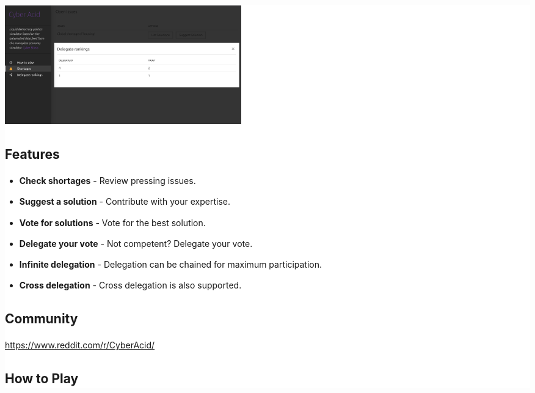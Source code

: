 </a>



<a  display="inline"  href="./assets/delegate-trust.png?raw=true">

<img  src="./assets/delegate-trust.png"  width="45%"  alt="Screenshot of delegate trust"  title="Screenshot of delegate trust">

</a>
  
## Features

  

*  **Check shortages** - Review pressing issues.

*  **Suggest a solution** - Contribute with your expertise.

*  **Vote for solutions** - Vote for the best solution.

*  **Delegate your vote** - Not competent? Delegate your vote.

*  **Infinite delegation** - Delegation can be chained for maximum participation.

*  **Cross delegation** - Cross delegation is also supported.
  
## Community

https://www.reddit.com/r/CyberAcid/


## How to Play

  
